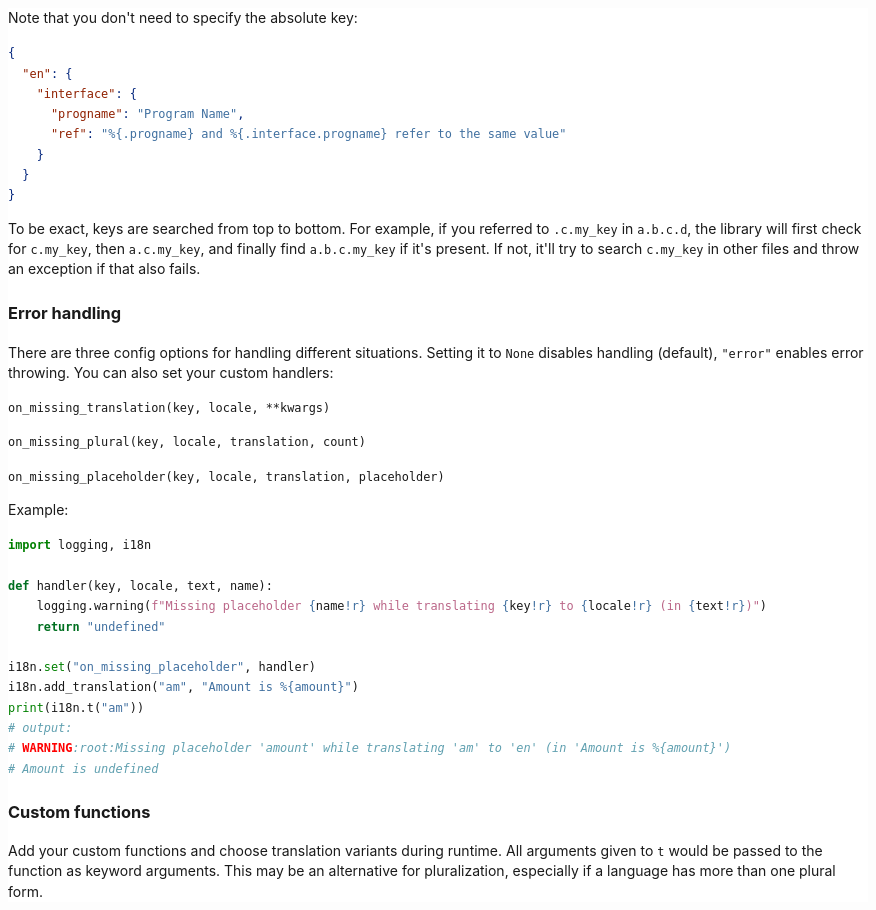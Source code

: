 Note that you don't need to specify the absolute key:

```json
{
  "en": {
    "interface": {
      "progname": "Program Name",
      "ref": "%{.progname} and %{.interface.progname} refer to the same value"
    }
  }
}
```

To be exact, keys are searched from top to bottom. For example, if you referred to `.c.my_key` in `a.b.c.d`, the library will first check for `c.my_key`, then `a.c.my_key`, and finally find `a.b.c.my_key` if it's present. If not, it'll try to search `c.my_key` in other files and throw an exception if that also fails.

### Error handling

There are three config options for handling different situations.
Setting it to `None` disables handling (default), `"error"` enables error throwing.
You can also set your custom handlers:

`on_missing_translation(key, locale, **kwargs)`

`on_missing_plural(key, locale, translation, count)`

`on_missing_placeholder(key, locale, translation, placeholder)`

Example:

```python
import logging, i18n

def handler(key, locale, text, name):
    logging.warning(f"Missing placeholder {name!r} while translating {key!r} to {locale!r} (in {text!r})")
    return "undefined"

i18n.set("on_missing_placeholder", handler)
i18n.add_translation("am", "Amount is %{amount}")
print(i18n.t("am"))
# output:
# WARNING:root:Missing placeholder 'amount' while translating 'am' to 'en' (in 'Amount is %{amount}')
# Amount is undefined
```

### Custom functions

Add your custom functions and choose translation variants during runtime.
All arguments given to `t` would be passed to the function as keyword arguments.
This may be an alternative for pluralization, especially if a language has more than one plural form.
